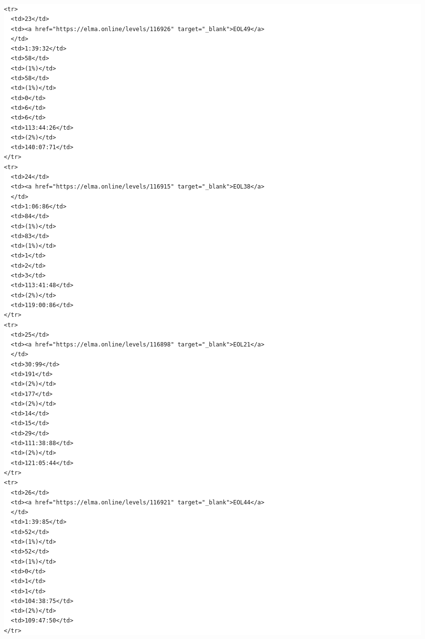     <tr>
      <td>23</td>
      <td><a href="https://elma.online/levels/116926" target="_blank">EOL49</a>
      </td>
      <td>1:39:32</td>
      <td>58</td>
      <td>(1%)</td>
      <td>58</td>
      <td>(1%)</td>
      <td>0</td>
      <td>6</td>
      <td>6</td>
      <td>113:44:26</td>
      <td>(2%)</td>
      <td>140:07:71</td>
    </tr>
    <tr>
      <td>24</td>
      <td><a href="https://elma.online/levels/116915" target="_blank">EOL38</a>
      </td>
      <td>1:06:86</td>
      <td>84</td>
      <td>(1%)</td>
      <td>83</td>
      <td>(1%)</td>
      <td>1</td>
      <td>2</td>
      <td>3</td>
      <td>113:41:48</td>
      <td>(2%)</td>
      <td>119:00:86</td>
    </tr>
    <tr>
      <td>25</td>
      <td><a href="https://elma.online/levels/116898" target="_blank">EOL21</a>
      </td>
      <td>30:99</td>
      <td>191</td>
      <td>(2%)</td>
      <td>177</td>
      <td>(2%)</td>
      <td>14</td>
      <td>15</td>
      <td>29</td>
      <td>111:38:88</td>
      <td>(2%)</td>
      <td>121:05:44</td>
    </tr>
    <tr>
      <td>26</td>
      <td><a href="https://elma.online/levels/116921" target="_blank">EOL44</a>
      </td>
      <td>1:39:85</td>
      <td>52</td>
      <td>(1%)</td>
      <td>52</td>
      <td>(1%)</td>
      <td>0</td>
      <td>1</td>
      <td>1</td>
      <td>104:38:75</td>
      <td>(2%)</td>
      <td>109:47:50</td>
    </tr>